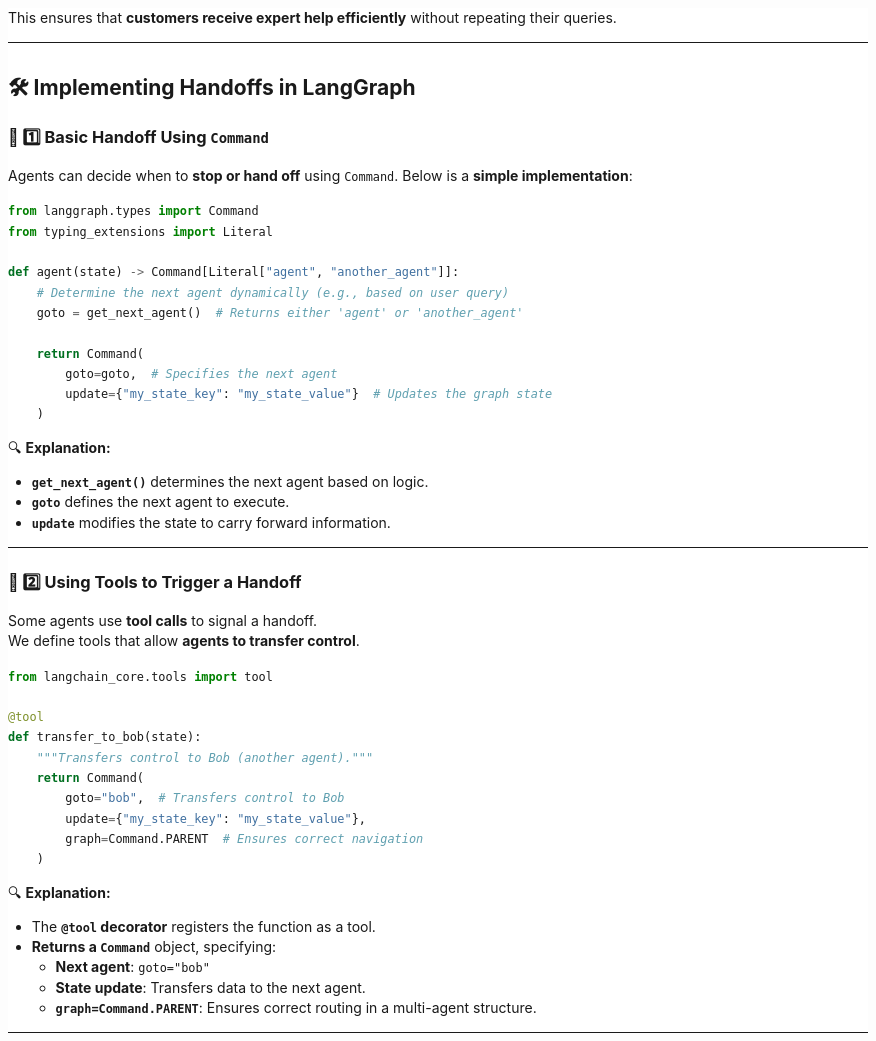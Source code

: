 This ensures that **customers receive expert help efficiently** without repeating their queries.

---

## 🛠️ Implementing Handoffs in LangGraph

### 🔹 1️⃣ Basic Handoff Using `Command`

Agents can decide when to **stop or hand off** using `Command`. Below is a **simple implementation**:

```python
from langgraph.types import Command
from typing_extensions import Literal

def agent(state) -> Command[Literal["agent", "another_agent"]]:
    # Determine the next agent dynamically (e.g., based on user query)
    goto = get_next_agent()  # Returns either 'agent' or 'another_agent'
    
    return Command(
        goto=goto,  # Specifies the next agent
        update={"my_state_key": "my_state_value"}  # Updates the graph state
    )
```

🔍 **Explanation:**
- **`get_next_agent()`** determines the next agent based on logic.
- **`goto`** defines the next agent to execute.
- **`update`** modifies the state to carry forward information.

---

### 🔹 2️⃣ Using Tools to Trigger a Handoff

Some agents use **tool calls** to signal a handoff.  
We define tools that allow **agents to transfer control**.

```python
from langchain_core.tools import tool

@tool
def transfer_to_bob(state):
    """Transfers control to Bob (another agent)."""
    return Command(
        goto="bob",  # Transfers control to Bob
        update={"my_state_key": "my_state_value"},
        graph=Command.PARENT  # Ensures correct navigation
    )
```

🔍 **Explanation:**
- The **`@tool` decorator** registers the function as a tool.
- **Returns a `Command`** object, specifying:
  - **Next agent**: `goto="bob"`
  - **State update**: Transfers data to the next agent.
  - **`graph=Command.PARENT`**: Ensures correct routing in a multi-agent structure.

---